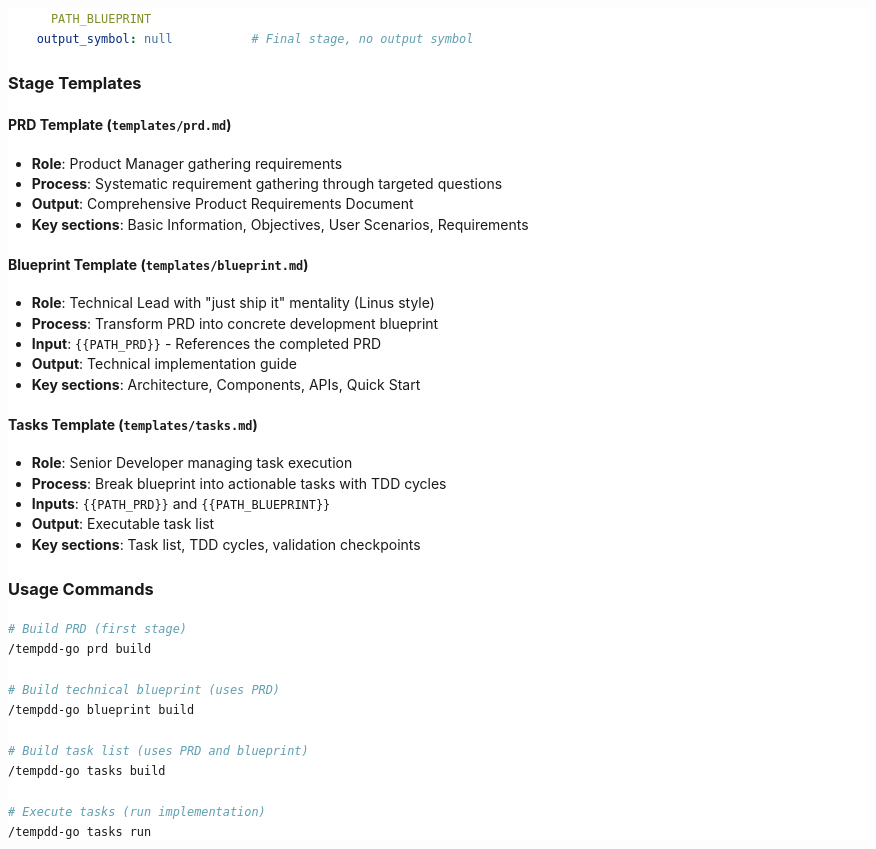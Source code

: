 ```yaml
      PATH_BLUEPRINT
    output_symbol: null           # Final stage, no output symbol
```

### Stage Templates

#### PRD Template (`templates/prd.md`)
- **Role**: Product Manager gathering requirements
- **Process**: Systematic requirement gathering through targeted questions
- **Output**: Comprehensive Product Requirements Document
- **Key sections**: Basic Information, Objectives, User Scenarios, Requirements

#### Blueprint Template (`templates/blueprint.md`)
- **Role**: Technical Lead with "just ship it" mentality (Linus style)
- **Process**: Transform PRD into concrete development blueprint
- **Input**: `{{PATH_PRD}}` - References the completed PRD
- **Output**: Technical implementation guide
- **Key sections**: Architecture, Components, APIs, Quick Start

#### Tasks Template (`templates/tasks.md`)
- **Role**: Senior Developer managing task execution
- **Process**: Break blueprint into actionable tasks with TDD cycles
- **Inputs**: `{{PATH_PRD}}` and `{{PATH_BLUEPRINT}}`
- **Output**: Executable task list
- **Key sections**: Task list, TDD cycles, validation checkpoints

### Usage Commands

```bash
# Build PRD (first stage)
/tempdd-go prd build

# Build technical blueprint (uses PRD)
/tempdd-go blueprint build

# Build task list (uses PRD and blueprint)
/tempdd-go tasks build

# Execute tasks (run implementation)
/tempdd-go tasks run
```
